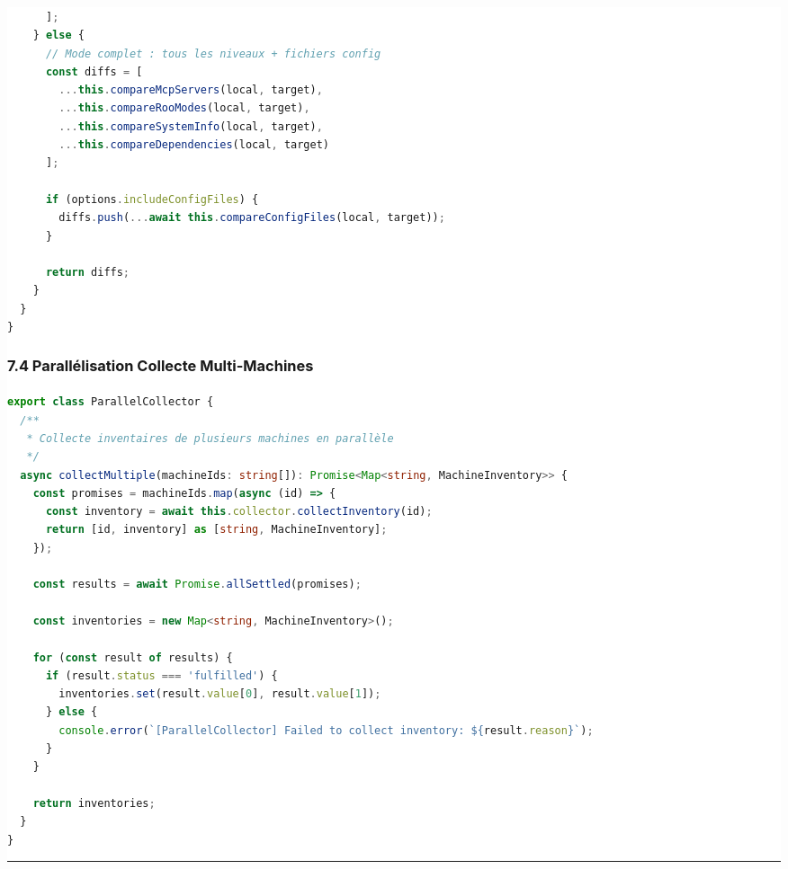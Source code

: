 ```typescript
      ];
    } else {
      // Mode complet : tous les niveaux + fichiers config
      const diffs = [
        ...this.compareMcpServers(local, target),
        ...this.compareRooModes(local, target),
        ...this.compareSystemInfo(local, target),
        ...this.compareDependencies(local, target)
      ];
      
      if (options.includeConfigFiles) {
        diffs.push(...await this.compareConfigFiles(local, target));
      }
      
      return diffs;
    }
  }
}
```

### 7.4 Parallélisation Collecte Multi-Machines

```typescript
export class ParallelCollector {
  /**
   * Collecte inventaires de plusieurs machines en parallèle
   */
  async collectMultiple(machineIds: string[]): Promise<Map<string, MachineInventory>> {
    const promises = machineIds.map(async (id) => {
      const inventory = await this.collector.collectInventory(id);
      return [id, inventory] as [string, MachineInventory];
    });
    
    const results = await Promise.allSettled(promises);
    
    const inventories = new Map<string, MachineInventory>();
    
    for (const result of results) {
      if (result.status === 'fulfilled') {
        inventories.set(result.value[0], result.value[1]);
      } else {
        console.error(`[ParallelCollector] Failed to collect inventory: ${result.reason}`);
      }
    }
    
    return inventories;
  }
}
```

---
